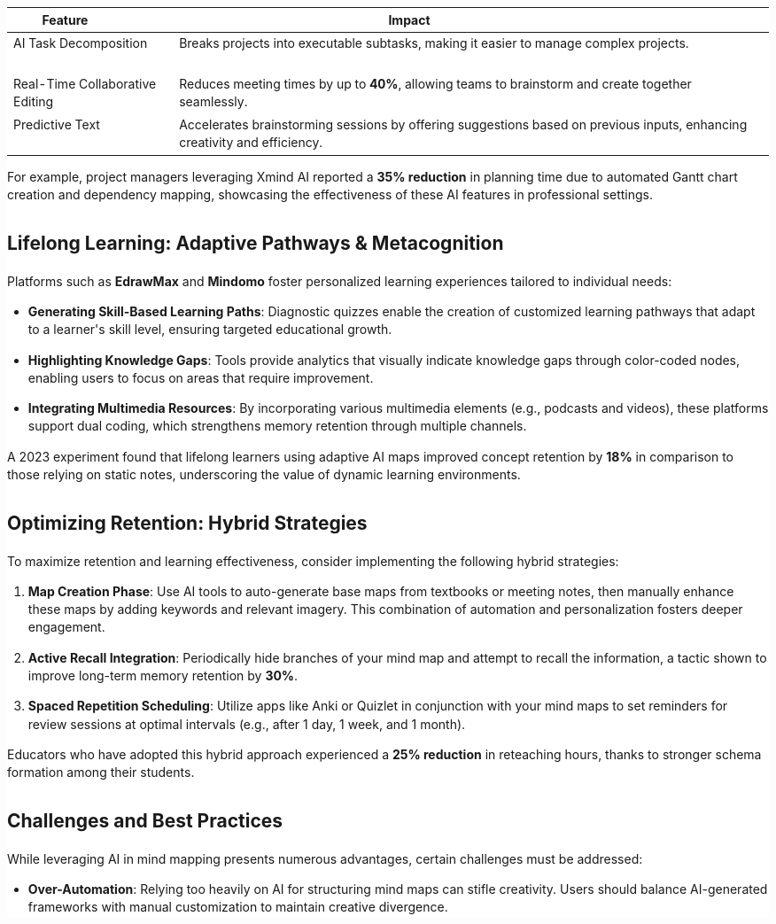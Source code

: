 | **Feature**                | **Impact**                                     |
|----------------------------|------------------------------------------------|
| AI Task Decomposition       | Breaks projects into executable subtasks, making it easier to manage complex projects. |
| Real-Time Collaborative Editing | Reduces meeting times by up to **40%**, allowing teams to brainstorm and create together seamlessly. |
| Predictive Text            | Accelerates brainstorming sessions by offering suggestions based on previous inputs, enhancing creativity and efficiency. |

For example, project managers leveraging Xmind AI reported a **35% reduction** in planning time due to automated Gantt chart creation and dependency mapping, showcasing the effectiveness of these AI features in professional settings.

## Lifelong Learning: Adaptive Pathways & Metacognition
Platforms such as **EdrawMax** and **Mindomo** foster personalized learning experiences tailored to individual needs:

- **Generating Skill-Based Learning Paths**: Diagnostic quizzes enable the creation of customized learning pathways that adapt to a learner's skill level, ensuring targeted educational growth.

- **Highlighting Knowledge Gaps**: Tools provide analytics that visually indicate knowledge gaps through color-coded nodes, enabling users to focus on areas that require improvement.

- **Integrating Multimedia Resources**: By incorporating various multimedia elements (e.g., podcasts and videos), these platforms support dual coding, which strengthens memory retention through multiple channels.

A 2023 experiment found that lifelong learners using adaptive AI maps improved concept retention by **18%** in comparison to those relying on static notes, underscoring the value of dynamic learning environments.

## Optimizing Retention: Hybrid Strategies
To maximize retention and learning effectiveness, consider implementing the following hybrid strategies:

1.  **Map Creation Phase**: Use AI tools to auto-generate base maps from textbooks or meeting notes, then manually enhance these maps by adding keywords and relevant imagery. This combination of automation and personalization fosters deeper engagement.

2.  **Active Recall Integration**: Periodically hide branches of your mind map and attempt to recall the information, a tactic shown to improve long-term memory retention by **30%**.

3.  **Spaced Repetition Scheduling**: Utilize apps like Anki or Quizlet in conjunction with your mind maps to set reminders for review sessions at optimal intervals (e.g., after 1 day, 1 week, and 1 month).

Educators who have adopted this hybrid approach experienced a **25% reduction** in reteaching hours, thanks to stronger schema formation among their students.

## Challenges and Best Practices
While leveraging AI in mind mapping presents numerous advantages, certain challenges must be addressed:

- **Over-Automation**: Relying too heavily on AI for structuring mind maps can stifle creativity. Users should balance AI-generated frameworks with manual customization to maintain creative divergence.
